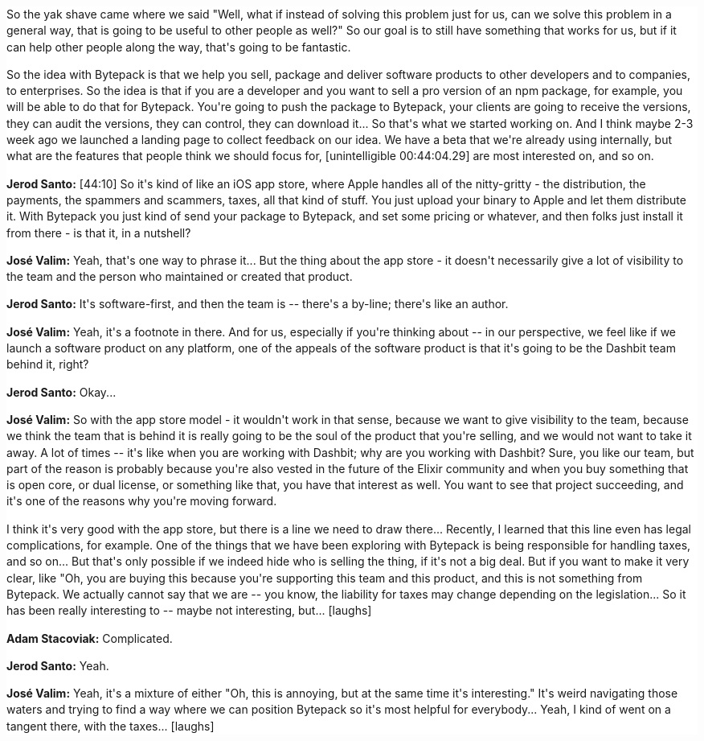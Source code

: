 So the yak shave came where we said "Well, what if instead of solving this problem just for us, can we solve this problem in a general way, that is going to be useful to other people as well?" So our goal is to still have something that works for us, but if it can help other people along the way, that's going to be fantastic.

So the idea with Bytepack is that we help you sell, package and deliver software products to other developers and to companies, to enterprises. So the idea is that if you are a developer and you want to sell a pro version of an npm package, for example, you will be able to do that for Bytepack. You're going to push the package to Bytepack, your clients are going to receive the versions, they can audit the versions, they can control, they can download it... So that's what we started working on. And I think maybe 2-3 week ago we launched a landing page to collect feedback on our idea. We have a beta that we're already using internally, but what are the features that people think we should focus for, \[unintelligible 00:44:04.29\] are most interested on, and so on.

**Jerod Santo:** \[44:10\] So it's kind of like an iOS app store, where Apple handles all of the nitty-gritty - the distribution, the payments, the spammers and scammers, taxes, all that kind of stuff. You just upload your binary to Apple and let them distribute it. With Bytepack you just kind of send your package to Bytepack, and set some pricing or whatever, and then folks just install it from there - is that it, in a nutshell?

**José Valim:** Yeah, that's one way to phrase it... But the thing about the app store - it doesn't necessarily give a lot of visibility to the team and the person who maintained or created that product.

**Jerod Santo:** It's software-first, and then the team is -- there's a by-line; there's like an author.

**José Valim:** Yeah, it's a footnote in there. And for us, especially if you're thinking about -- in our perspective, we feel like if we launch a software product on any platform, one of the appeals of the software product is that it's going to be the Dashbit team behind it, right?

**Jerod Santo:** Okay...

**José Valim:** So with the app store model - it wouldn't work in that sense, because we want to give visibility to the team, because we think the team that is behind it is really going to be the soul of the product that you're selling, and we would not want to take it away. A lot of times -- it's like when you are working with Dashbit; why are you working with Dashbit? Sure, you like our team, but part of the reason is probably because you're also vested in the future of the Elixir community and when you buy something that is open core, or dual license, or something like that, you have that interest as well. You want to see that project succeeding, and it's one of the reasons why you're moving forward.

I think it's very good with the app store, but there is a line we need to draw there... Recently, I learned that this line even has legal complications, for example. One of the things that we have been exploring with Bytepack is being responsible for handling taxes, and so on... But that's only possible if we indeed hide who is selling the thing, if it's not a big deal. But if you want to make it very clear, like "Oh, you are buying this because you're supporting this team and this product, and this is not something from Bytepack. We actually cannot say that we are -- you know, the liability for taxes may change depending on the legislation... So it has been really interesting to -- maybe not interesting, but... \[laughs\]

**Adam Stacoviak:** Complicated.

**Jerod Santo:** Yeah.

**José Valim:** Yeah, it's a mixture of either "Oh, this is annoying, but at the same time it's interesting." It's weird navigating those waters and trying to find a way where we can position Bytepack so it's most helpful for everybody... Yeah, I kind of went on a tangent there, with the taxes... \[laughs\]
